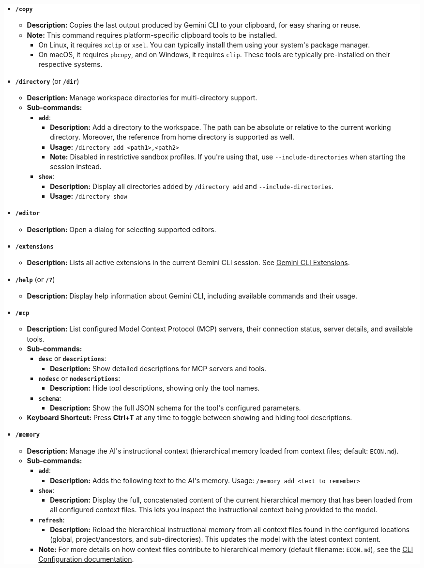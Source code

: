 - **`/copy`**
  - **Description:** Copies the last output produced by Gemini CLI to your clipboard, for easy sharing or reuse.
  - **Note:** This command requires platform-specific clipboard tools to be installed.
    - On Linux, it requires `xclip` or `xsel`. You can typically install them using your system's package manager.
    - On macOS, it requires `pbcopy`, and on Windows, it requires `clip`. These tools are typically pre-installed on their respective systems.

- **`/directory`** (or **`/dir`**)
  - **Description:** Manage workspace directories for multi-directory support.
  - **Sub-commands:**
    - **`add`**:
      - **Description:** Add a directory to the workspace. The path can be absolute or relative to the current working directory. Moreover, the reference from home directory is supported as well.
      - **Usage:** `/directory add <path1>,<path2>`
      - **Note:** Disabled in restrictive sandbox profiles. If you're using that, use `--include-directories` when starting the session instead.
    - **`show`**:
      - **Description:** Display all directories added by `/directory add` and `--include-directories`.
      - **Usage:** `/directory show`

- **`/editor`**
  - **Description:** Open a dialog for selecting supported editors.

- **`/extensions`**
  - **Description:** Lists all active extensions in the current Gemini CLI session. See [Gemini CLI Extensions](../extension.md).

- **`/help`** (or **`/?`**)
  - **Description:** Display help information about Gemini CLI, including available commands and their usage.

- **`/mcp`**
  - **Description:** List configured Model Context Protocol (MCP) servers, their connection status, server details, and available tools.
  - **Sub-commands:**
    - **`desc`** or **`descriptions`**:
      - **Description:** Show detailed descriptions for MCP servers and tools.
    - **`nodesc`** or **`nodescriptions`**:
      - **Description:** Hide tool descriptions, showing only the tool names.
    - **`schema`**:
      - **Description:** Show the full JSON schema for the tool's configured parameters.
  - **Keyboard Shortcut:** Press **Ctrl+T** at any time to toggle between showing and hiding tool descriptions.

- **`/memory`**
  - **Description:** Manage the AI's instructional context (hierarchical memory loaded from context files; default: `ECON.md`).
  - **Sub-commands:**
    - **`add`**:
      - **Description:** Adds the following text to the AI's memory. Usage: `/memory add <text to remember>`
    - **`show`**:
      - **Description:** Display the full, concatenated content of the current hierarchical memory that has been loaded from all configured context files. This lets you inspect the instructional context being provided to the model.
    - **`refresh`**:
      - **Description:** Reload the hierarchical instructional memory from all context files found in the configured locations (global, project/ancestors, and sub-directories). This updates the model with the latest context content.
    - **Note:** For more details on how context files contribute to hierarchical memory (default filename: `ECON.md`), see the [CLI Configuration documentation](./configuration.md#context-files-hierarchical-instructional-context).
